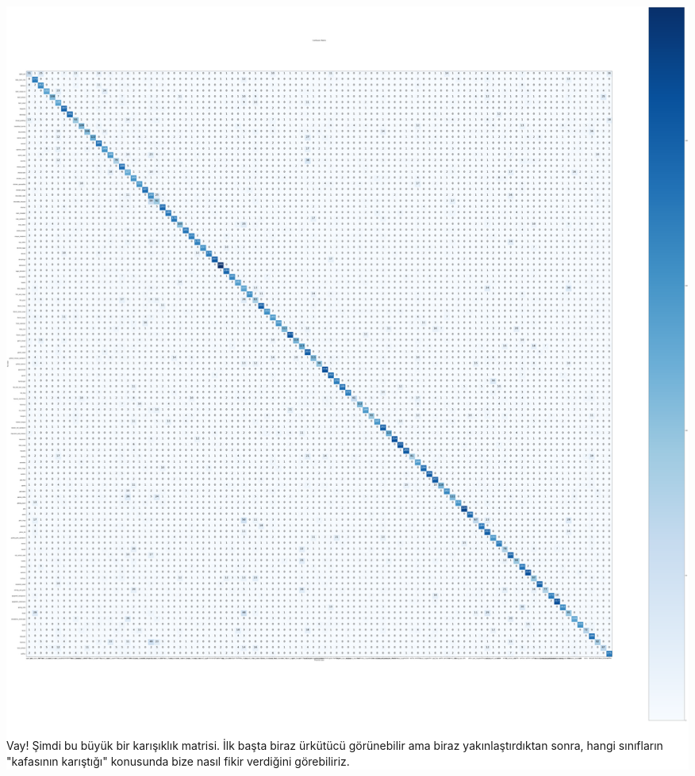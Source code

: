     
![png](TensorFlow_ile_Transfer_Learning_%C3%96l%C3%A7eklendirme_%28Scaling_Up%29_files/TensorFlow_ile_Transfer_Learning_%C3%96l%C3%A7eklendirme_%28Scaling_Up%29_69_0.png)
    


Vay! Şimdi bu büyük bir karışıklık matrisi. İlk başta biraz ürkütücü görünebilir ama biraz yakınlaştırdıktan sonra, hangi sınıfların "kafasının karıştığı" konusunda bize nasıl fikir verdiğini görebiliriz.
